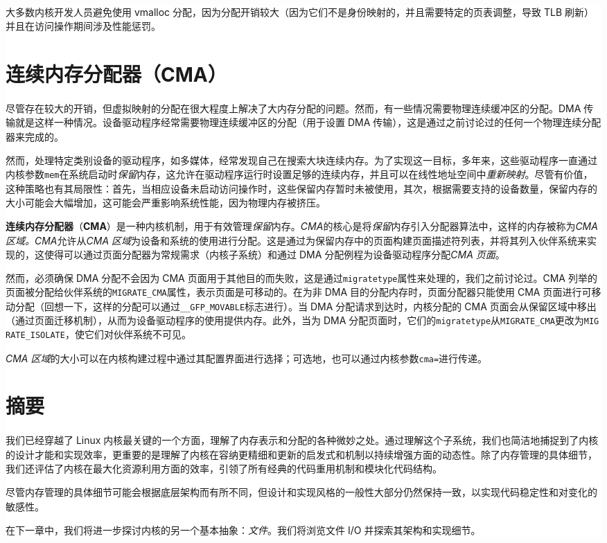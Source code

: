 大多数内核开发人员避免使用 vmalloc 分配，因为分配开销较大（因为它们不是身份映射的，并且需要特定的页表调整，导致 TLB 刷新）并且在访问操作期间涉及性能惩罚。

# 连续内存分配器（CMA）

尽管存在较大的开销，但虚拟映射的分配在很大程度上解决了大内存分配的问题。然而，有一些情况需要物理连续缓冲区的分配。DMA 传输就是这样一种情况。设备驱动程序经常需要物理连续缓冲区的分配（用于设置 DMA 传输），这是通过之前讨论过的任何一个物理连续分配器来完成的。

然而，处理特定类别设备的驱动程序，如多媒体，经常发现自己在搜索大块连续内存。为了实现这一目标，多年来，这些驱动程序一直通过内核参数`mem`在系统启动时*保留*内存，这允许在驱动程序运行时设置足够的连续内存，并且可以在线性地址空间中*重新映射*。尽管有价值，这种策略也有其局限性：首先，当相应设备未启动访问操作时，这些保留内存暂时未被使用，其次，根据需要支持的设备数量，保留内存的大小可能会大幅增加，这可能会严重影响系统性能，因为物理内存被挤压。

**连续内存分配器**（**CMA**）是一种内核机制，用于有效管理*保留*内存。*CMA*的核心是将*保留*内存引入分配器算法中，这样的内存被称为*CMA 区域。CMA*允许从*CMA 区域*为设备和系统的使用进行分配。这是通过为保留内存中的页面构建页面描述符列表，并将其列入伙伴系统来实现的，这使得可以通过页面分配器为常规需求（内核子系统）和通过 DMA 分配例程为设备驱动程序分配*CMA 页面*。

然而，必须确保 DMA 分配不会因为 CMA 页面用于其他目的而失败，这是通过`migratetype`属性来处理的，我们之前讨论过。CMA 列举的页面被分配给伙伴系统的`MIGRATE_CMA`属性，表示页面是可移动的。在为非 DMA 目的分配内存时，页面分配器只能使用 CMA 页面进行可移动分配（回想一下，这样的分配可以通过`__GFP_MOVABLE`标志进行）。当 DMA 分配请求到达时，内核分配的 CMA 页面会从保留区域中移出（通过页面迁移机制），从而为设备驱动程序的使用提供内存。此外，当为 DMA 分配页面时，它们的`migratetype`从`MIGRATE_CMA`更改为`MIGRATE_ISOLATE`，使它们对伙伴系统不可见。

*CMA 区域*的大小可以在内核构建过程中通过其配置界面进行选择；可选地，也可以通过内核参数`cma=`进行传递。

# 摘要

我们已经穿越了 Linux 内核最关键的一个方面，理解了内存表示和分配的各种微妙之处。通过理解这个子系统，我们也简洁地捕捉到了内核的设计才能和实现效率，更重要的是理解了内核在容纳更精细和更新的启发式和机制以持续增强方面的动态性。除了内存管理的具体细节，我们还评估了内核在最大化资源利用方面的效率，引领了所有经典的代码重用机制和模块化代码结构。

尽管内存管理的具体细节可能会根据底层架构而有所不同，但设计和实现风格的一般性大部分仍然保持一致，以实现代码稳定性和对变化的敏感性。

在下一章中，我们将进一步探讨内核的另一个基本抽象：*文件*。我们将浏览文件 I/O 并探索其架构和实现细节。
